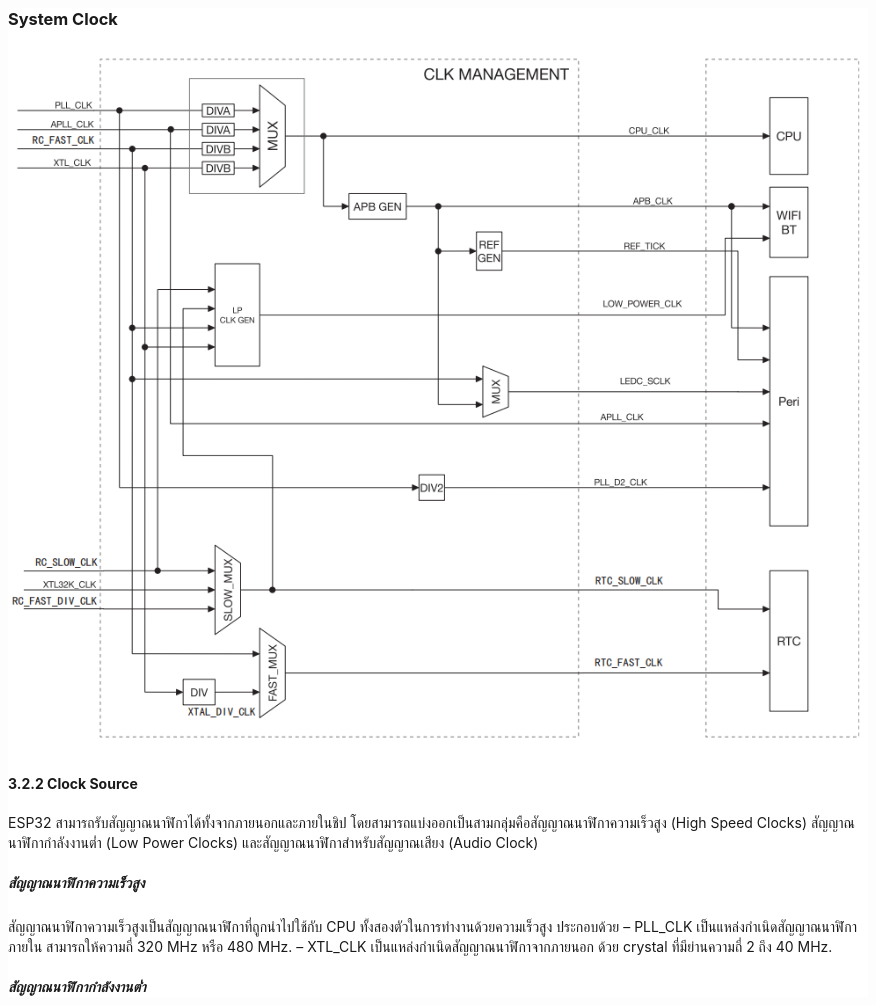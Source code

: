### System Clock

![alt text](./Images/image06.png)

#### 3.2.2 Clock Source
ESP32 สามารถรับสัญญาณนาฬิกาได้ทั้งจากภายนอกและภายในชิป โดยสามารถแบ่งออกเป็นสามกลุ่มคือสัญญาณนาฬิกาความเร็วสูง (High Speed Clocks) สัญญาณนาฬิกากำลังงานต่ำ (Low Power Clocks) และสัญญาณนาฬิกาสำหรับสัญญาณเสียง (Audio Clock)  

##### สัญญาณนาฬิกาความเร็วสูง

สัญญาณนาฬิกาความเร็วสูงเป็นสัญญาณนาฬิกาที่ถูกนำไปใช้กับ CPU ทั้งสองตัวในการทำงานด้วยความเร็วสูง ประกอบด้วย
– PLL_CLK เป็นแหล่งกำเนิดสัญญาณนาฬิกาภายใน สามารถให้ความถี่ 320 MHz หรือ 480 MHz.
– XTL_CLK เป็นแหล่งกำเนิดสัญญาณนาฬิกาจากภายนอก ด้วย crystal ที่มีย่านความถี่  2 ถึง 40 MHz.

##### สัญญาณนาฬิกากำลังงานต่ำ
